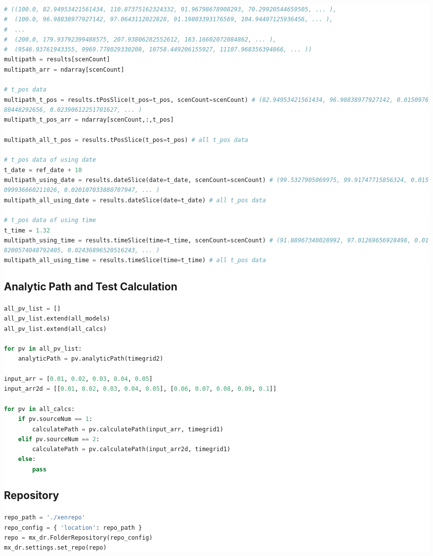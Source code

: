 ```python
# ((100.0, 82.94953421561434, 110.87375162324332, 91.96798678908293, 70.29920544659505, ... ),
#  (100.0, 96.98838977927142, 97.0643112022828, 91.19803393176569, 104.94407125936456, ... ),
#  ...
#  (200.0, 179.93792399488575, 207.93806282552612, 183.16602072084862, ... ),
#  (9546.93761943355, 9969.778029330208, 10758.449206155927, 11107.968356394866, ... ))
multipath = results[scenCount]
multipath_arr = ndarray[scenCount]

# t_pos data
multipath_t_pos = results.tPosSlice(t_pos=t_pos, scenCount=scenCount) # (82.94953421561434, 96.98838977927142, 0.015097688448292656, 0.02390612251701627, ... )
multipath_t_pos_arr = ndarray[scenCount,:,t_pos]

multipath_all_t_pos = results.tPosSlice(t_pos=t_pos) # all t_pos data

# t_pos data of using date
t_date = ref_date + 10
multipath_using_date = results.dateSlice(date=t_date, scenCount=scenCount) # (99.5327905069975, 99.91747715856324, 0.015099936660211026, 0.020107033880707947, ... )
multipath_all_using_date = results.dateSlice(date=t_date) # all t_pos data

# t_pos data of using time
t_time = 1.32
multipath_using_time = results.timeSlice(time=t_time, scenCount=scenCount) # (91.88967340028992, 97.01269656928498, 0.018200574048792405, 0.02436896520516243, ... )
multipath_all_using_time = results.timeSlice(time=t_time) # all t_pos data
```

## Analytic Path and Test Calculation
```python
all_pv_list = []
all_pv_list.extend(all_models)
all_pv_list.extend(all_calcs)

for pv in all_pv_list:
    analyticPath = pv.analyticPath(timegrid2)

input_arr = [0.01, 0.02, 0.03, 0.04, 0.05]
input_arr2d = [[0.01, 0.02, 0.03, 0.04, 0.05], [0.06, 0.07, 0.08, 0.09, 0.1]]

for pv in all_calcs:
    if pv.sourceNum == 1:
        calculatePath = pv.calculatePath(input_arr, timegrid1)
    elif pv.sourceNum == 2:
        calculatePath = pv.calculatePath(input_arr2d, timegrid1)
    else:
        pass
```
## Repository
```python
repo_path = './xenrepo'
repo_config = { 'location': repo_path }
repo = mx_dr.FolderRepository(repo_config)
mx_dr.settings.set_repo(repo)
```
